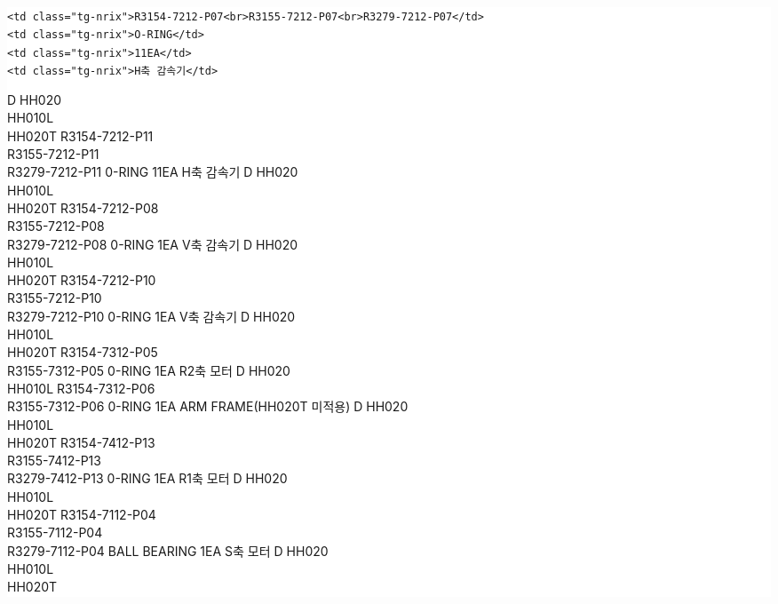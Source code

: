     <td class="tg-nrix">R3154-7212-P07<br>R3155-7212-P07<br>R3279-7212-P07</td>
    <td class="tg-nrix">O-RING</td>
    <td class="tg-nrix">11EA</td>
    <td class="tg-nrix">H축 감속기</td>
  </tr>
  <tr>
    <td class="tg-nrix">D</td>
    <td class="tg-nrix">HH020<br>HH010L<br>HH020T</td>
    <td class="tg-nrix">R3154-7212-P11<br>R3155-7212-P11<br>R3279-7212-P11</td>
    <td class="tg-nrix">0-RING</td>
    <td class="tg-nrix">11EA</td>
    <td class="tg-nrix">H축 감속기</td>
  </tr>
  <tr>
    <td class="tg-nrix">D</td>
    <td class="tg-nrix">HH020<br>HH010L<br>HH020T</td>
    <td class="tg-nrix">R3154-7212-P08<br>R3155-7212-P08<br>R3279-7212-P08</td>
    <td class="tg-nrix">0-RING</td>
    <td class="tg-nrix">1EA</td>
    <td class="tg-nrix">V축 감속기</td>
  </tr>
  <tr>
    <td class="tg-nrix">D</td>
    <td class="tg-nrix">HH020<br>HH010L<br>HH020T</td>
    <td class="tg-nrix">R3154-7212-P10<br>R3155-7212-P10<br>R3279-7212-P10</td>
    <td class="tg-nrix">0-RING</td>
    <td class="tg-nrix">1EA</td>
    <td class="tg-nrix">V축 감속기</td>
  </tr>
   <tr>
    <td class="tg-nrix">D</td>
    <td class="tg-nrix">HH020<br>HH010L<br>HH020T</td>
    <td class="tg-nrix">R3154-7312-P05<br>R3155-7312-P05</td>
    <td class="tg-nrix">0-RING</td>
    <td class="tg-nrix">1EA</td>
    <td class="tg-nrix">R2축 모터</td>
  </tr>
   <tr>
    <td class="tg-nrix">D</td>
    <td class="tg-nrix">HH020<br>HH010L</td>
    <td class="tg-nrix">R3154-7312-P06<br>R3155-7312-P06</td>
    <td class="tg-nrix">0-RING</td>
    <td class="tg-nrix">1EA</td>
    <td class="tg-nrix">ARM FRAME(HH020T 미적용)</td>
  </tr>
   <tr>
    <td class="tg-nrix">D</td>
    <td class="tg-nrix">HH020<br>HH010L<br>HH020T</td>
    <td class="tg-nrix">R3154-7412-P13<br>R3155-7412-P13<br>R3279-7412-P13</td>
    <td class="tg-nrix">0-RING</td>
    <td class="tg-nrix">1EA</td>
    <td class="tg-nrix">R1축 모터</td>
  </tr>
  <tr>
    <td class="tg-nrix">D</td>
    <td class="tg-nrix">HH020<br>HH010L<br>HH020T</td>
    <td class="tg-nrix">R3154-7112-P04<br>R3155-7112-P04<br>R3279-7112-P04</td>
    <td class="tg-nrix">BALL BEARING</td>
    <td class="tg-nrix">1EA</td>
    <td class="tg-nrix">S축 모터</td>
  </tr>
  <tr>
    <td class="tg-nrix">D</td>
    <td class="tg-nrix">HH020<br>HH010L<br>HH020T</td>